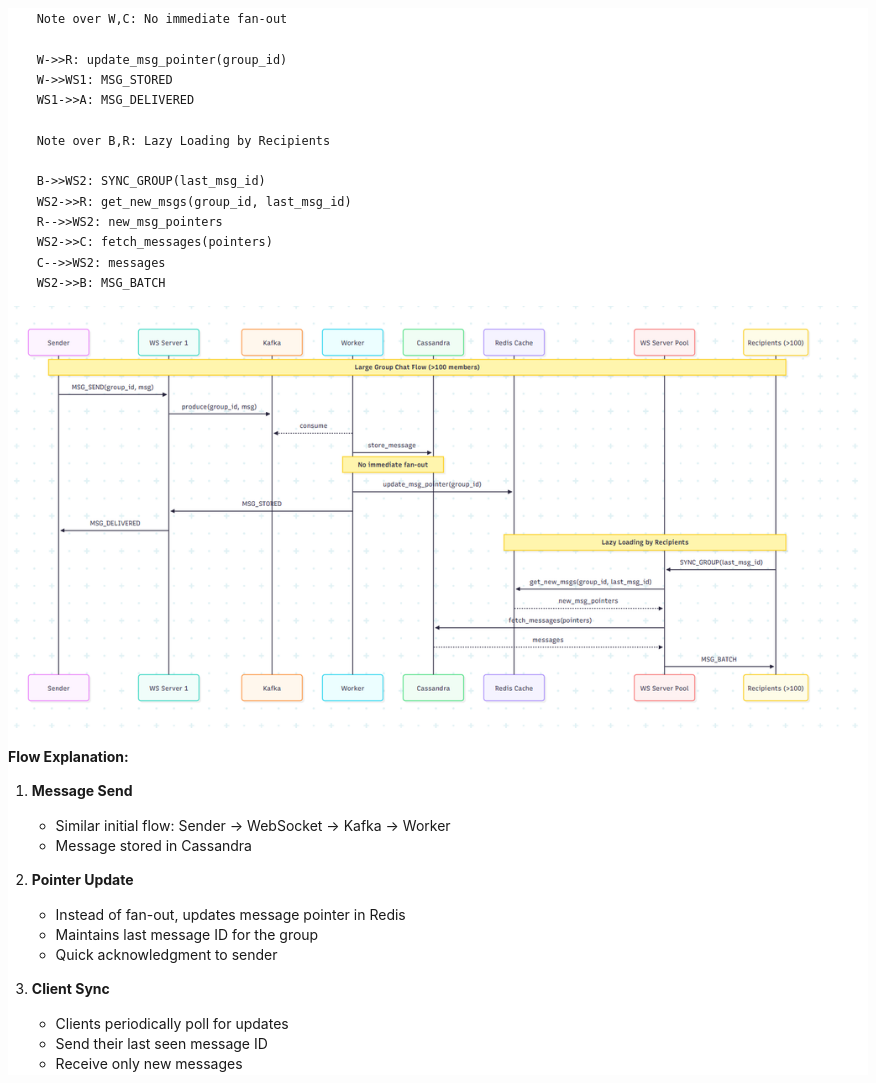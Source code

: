 ```mermaid
    Note over W,C: No immediate fan-out
    
    W->>R: update_msg_pointer(group_id)
    W->>WS1: MSG_STORED
    WS1->>A: MSG_DELIVERED
    
    Note over B,R: Lazy Loading by Recipients
    
    B->>WS2: SYNC_GROUP(last_msg_id)
    WS2->>R: get_new_msgs(group_id, last_msg_id)
    R-->>WS2: new_msg_pointers
    WS2->>C: fetch_messages(pointers)
    C-->>WS2: messages
    WS2->>B: MSG_BATCH
```

![WhatsApp-Style Chat System - Large Group Chat Flow](./GroupMsgAbove100People.png)

**Flow Explanation:**
1. **Message Send**
   - Similar initial flow: Sender → WebSocket → Kafka → Worker
   - Message stored in Cassandra

2. **Pointer Update**
   - Instead of fan-out, updates message pointer in Redis
   - Maintains last message ID for the group
   - Quick acknowledgment to sender

3. **Client Sync**
   - Clients periodically poll for updates
   - Send their last seen message ID
   - Receive only new messages
